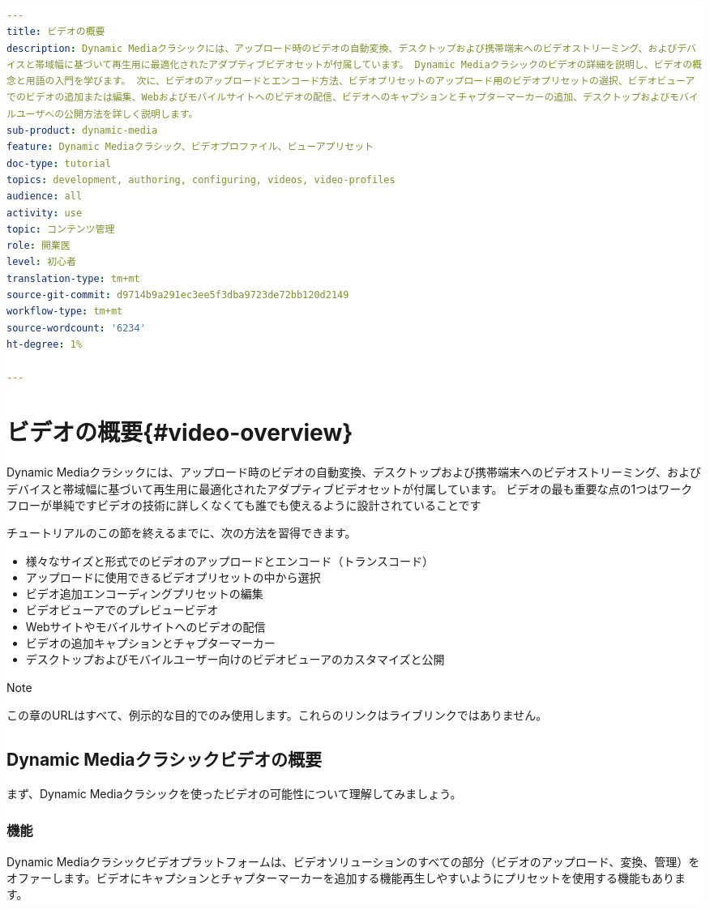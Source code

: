 ```yaml
---
title: ビデオの概要
description: Dynamic Mediaクラシックには、アップロード時のビデオの自動変換、デスクトップおよび携帯端末へのビデオストリーミング、およびデバイスと帯域幅に基づいて再生用に最適化されたアダプティブビデオセットが付属しています。 Dynamic Mediaクラシックのビデオの詳細を説明し、ビデオの概念と用語の入門を学びます。 次に、ビデオのアップロードとエンコード方法、ビデオプリセットのアップロード用のビデオプリセットの選択、ビデオビューアでのビデオの追加または編集、Webおよびモバイルサイトへのビデオの配信、ビデオへのキャプションとチャプターマーカーの追加、デスクトップおよびモバイルユーザへの公開方法を詳しく説明します。
sub-product: dynamic-media
feature: Dynamic Mediaクラシック、ビデオプロファイル、ビューアプリセット
doc-type: tutorial
topics: development, authoring, configuring, videos, video-profiles
audience: all
activity: use
topic: コンテンツ管理
role: 開業医
level: 初心者
translation-type: tm+mt
source-git-commit: d9714b9a291ec3ee5f3dba9723de72bb120d2149
workflow-type: tm+mt
source-wordcount: '6234'
ht-degree: 1%

---
```



# ビデオの概要{#video-overview}

Dynamic Mediaクラシックには、アップロード時のビデオの自動変換、デスクトップおよび携帯端末へのビデオストリーミング、およびデバイスと帯域幅に基づいて再生用に最適化されたアダプティブビデオセットが付属しています。 ビデオの最も重要な点の1つはワークフローが単純ですビデオの技術に詳しくなくても誰でも使えるように設計されていることです

チュートリアルのこの節を終えるまでに、次の方法を習得できます。

- 様々なサイズと形式でのビデオのアップロードとエンコード（トランスコード）
- アップロードに使用できるビデオプリセットの中から選択
- ビデオ追加エンコーディングプリセットの編集
- ビデオビューアでのプレビュービデオ
- Webサイトやモバイルサイトへのビデオの配信
- ビデオの追加キャプションとチャプターマーカー
- デスクトップおよびモバイルユーザー向けのビデオビューアのカスタマイズと公開

>[!NOTE]
>
>この章のURLはすべて、例示的な目的でのみ使用します。これらのリンクはライブリンクではありません。

## Dynamic Mediaクラシックビデオの概要

まず、Dynamic Mediaクラシックを使ったビデオの可能性について理解してみましょう。

### 機能

Dynamic Mediaクラシックビデオプラットフォームは、ビデオソリューションのすべての部分（ビデオのアップロード、変換、管理）をオファーします。ビデオにキャプションとチャプターマーカーを追加する機能再生しやすいようにプリセットを使用する機能もあります。
